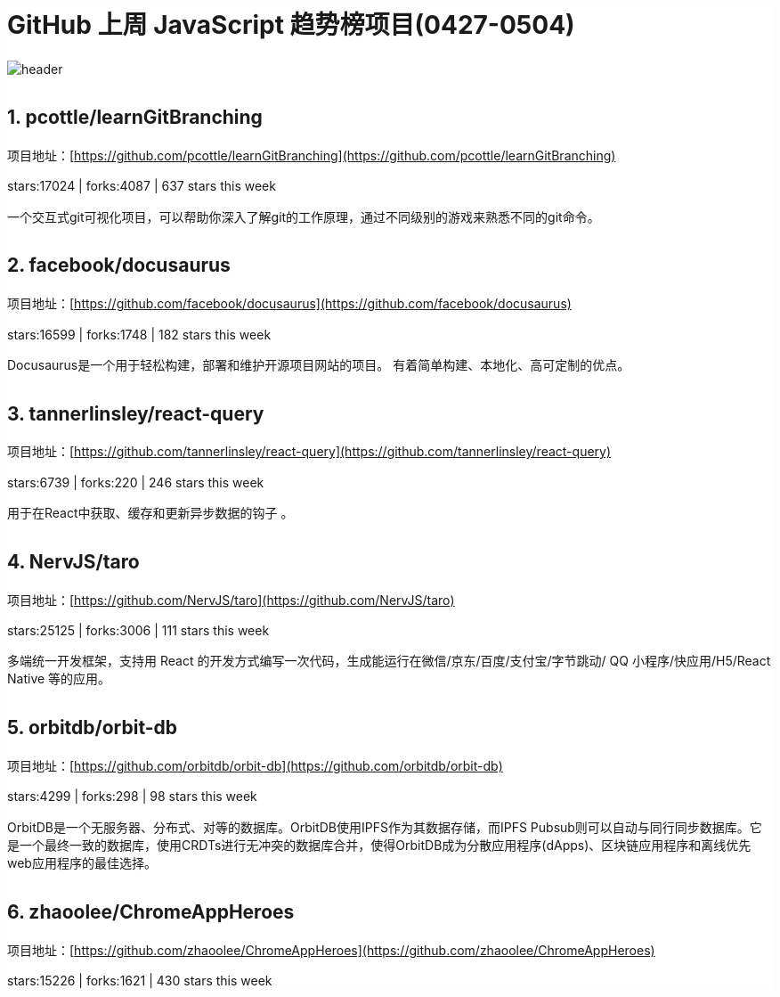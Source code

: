# GitHub 上周 JavaScript 趋势榜项目(0427-0504)

![header](https://luckrain7.github.io/Knowledge-Sharing/GitHub-JavaScript-weekly/header.png)

## 1.  pcottle/learnGitBranching

项目地址：[https://github.com/pcottle/learnGitBranching](https://github.com/pcottle/learnGitBranching)

stars:17024 | forks:4087 | 637 stars this week 

 一个交互式git可视化项目，可以帮助你深入了解git的工作原理，通过不同级别的游戏来熟悉不同的git命令。 
    

## 2.  facebook/docusaurus

项目地址：[https://github.com/facebook/docusaurus](https://github.com/facebook/docusaurus)

stars:16599 | forks:1748 | 182 stars this week 

 Docusaurus是一个用于轻松构建，部署和维护开源项目网站的项目。 有着简单构建、本地化、高可定制的优点。 
    

## 3.  tannerlinsley/react-query

项目地址：[https://github.com/tannerlinsley/react-query](https://github.com/tannerlinsley/react-query)

stars:6739 | forks:220 | 246 stars this week 

 用于在React中获取、缓存和更新异步数据的钩子 。 
    

## 4.  NervJS/taro

项目地址：[https://github.com/NervJS/taro](https://github.com/NervJS/taro)

stars:25125 | forks:3006 | 111 stars this week 

多端统一开发框架，支持用 React 的开发方式编写一次代码，生成能运行在微信/京东/百度/支付宝/字节跳动/ QQ 小程序/快应用/H5/React Native 等的应用。
    

## 5.  orbitdb/orbit-db

项目地址：[https://github.com/orbitdb/orbit-db](https://github.com/orbitdb/orbit-db)

stars:4299 | forks:298 | 98 stars this week 

 OrbitDB是一个无服务器、分布式、对等的数据库。OrbitDB使用IPFS作为其数据存储，而IPFS Pubsub则可以自动与同行同步数据库。它是一个最终一致的数据库，使用CRDTs进行无冲突的数据库合并，使得OrbitDB成为分散应用程序(dApps)、区块链应用程序和离线优先web应用程序的最佳选择。 
    

## 6.  zhaoolee/ChromeAppHeroes

项目地址：[https://github.com/zhaoolee/ChromeAppHeroes](https://github.com/zhaoolee/ChromeAppHeroes)

stars:15226 | forks:1621 | 430 stars this week 
